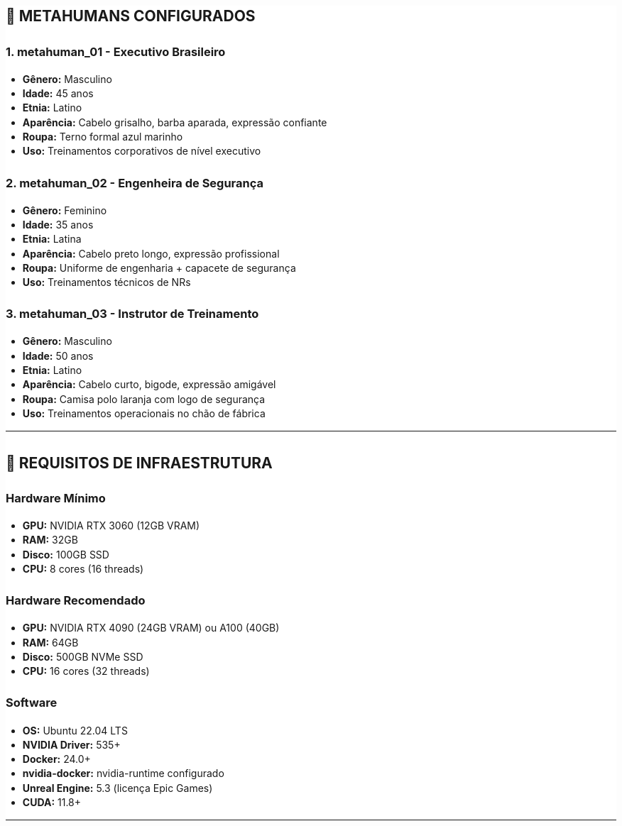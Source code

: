 ## 🎨 METAHUMANS CONFIGURADOS

### 1. metahuman_01 - Executivo Brasileiro
- **Gênero:** Masculino
- **Idade:** 45 anos
- **Etnia:** Latino
- **Aparência:** Cabelo grisalho, barba aparada, expressão confiante
- **Roupa:** Terno formal azul marinho
- **Uso:** Treinamentos corporativos de nível executivo

### 2. metahuman_02 - Engenheira de Segurança
- **Gênero:** Feminino
- **Idade:** 35 anos
- **Etnia:** Latina
- **Aparência:** Cabelo preto longo, expressão profissional
- **Roupa:** Uniforme de engenharia + capacete de segurança
- **Uso:** Treinamentos técnicos de NRs

### 3. metahuman_03 - Instrutor de Treinamento
- **Gênero:** Masculino
- **Idade:** 50 anos
- **Etnia:** Latino
- **Aparência:** Cabelo curto, bigode, expressão amigável
- **Roupa:** Camisa polo laranja com logo de segurança
- **Uso:** Treinamentos operacionais no chão de fábrica

---

## 🔧 REQUISITOS DE INFRAESTRUTURA

### Hardware Mínimo
- **GPU:** NVIDIA RTX 3060 (12GB VRAM)
- **RAM:** 32GB
- **Disco:** 100GB SSD
- **CPU:** 8 cores (16 threads)

### Hardware Recomendado
- **GPU:** NVIDIA RTX 4090 (24GB VRAM) ou A100 (40GB)
- **RAM:** 64GB
- **Disco:** 500GB NVMe SSD
- **CPU:** 16 cores (32 threads)

### Software
- **OS:** Ubuntu 22.04 LTS
- **NVIDIA Driver:** 535+
- **Docker:** 24.0+
- **nvidia-docker:** nvidia-runtime configurado
- **Unreal Engine:** 5.3 (licença Epic Games)
- **CUDA:** 11.8+

---